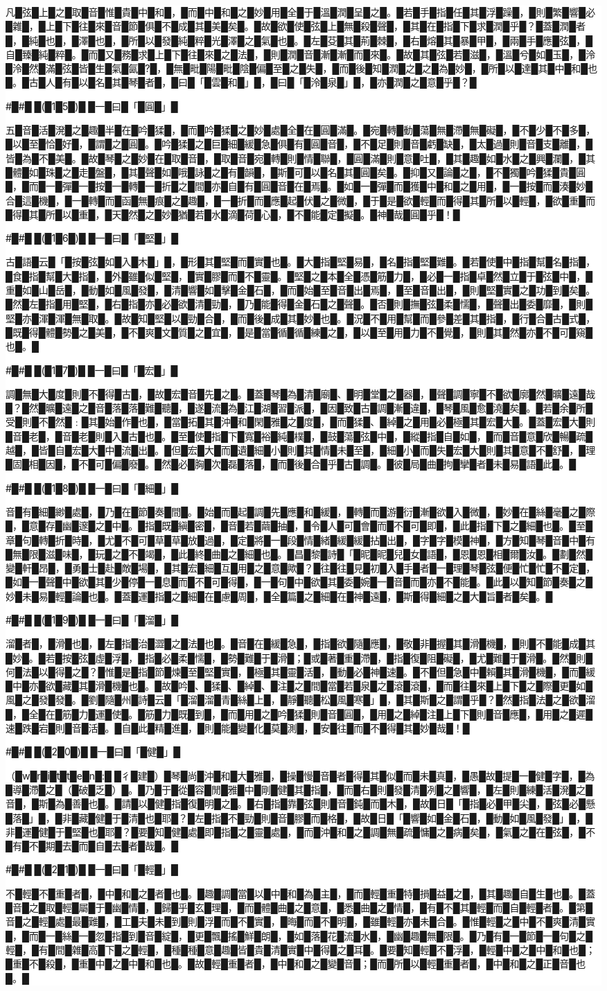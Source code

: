 凡█弦█上█之█取█音█惟█貴█中█和█，█而█中█和█之█妙█用█全█于█溫█潤█呈█之█。█若█手█指█任█其█浮█躁█，█則█繁█響█必█雜█，█上█下█往█來█音█節█俱█不█成█其█美█矣█。█故█欲█使█弦█上█無█殺█聲█，█其█在█指█下█求█潤█乎█？█蓋█潤█者█，█純█也█，█澤█也█，█所█以█發█純█粹█光█澤█之█氣█也█。█左█芟█其█荊█棘█，█右█熔█其█暴█甲█，█兩█手█應█弦█，█自█臻█純█粹█。█而█又█務█求█上█下█往█來█之█法█，█則█潤█音█漸█漸█而█來█。█故█其█弦█若█滋█，█溫█兮█如█玉█，█泠█泠█然█滿█弦█皆█生█氣█氤█?█，█無█毗█陽█毗█陰█偏█至█之█失█，█而█後█知█潤█之█之█為█妙█，█所█以█達█其█中█和█也█。█古█人█有█以█名█其█琴█者█，█曰█「█雲█和█」█，█曰█「█泠█泉█」█，█亦█潤█之█意█乎█？█

#█#█ █(█1█5█)█ █一█曰█「█圓█」█

五█音█活█溌█之█趣█半█在█吟█猱█，█而█吟█猱█之█妙█處█全█在█圓█滿█。█宛█轉█動█蕩█無█滯█無█礙█，█不█少█不█多█，█以█至█恰█好█，█謂█之█圓█。█吟█猱█之█巨█細█緩█急█俱█有█圓█音█，█不█足█則█音█虧█缺█，█太█過█則█音█支█離█，█皆█為█不█美█。█故█琴█之█妙█在█取█音█，█取█音█宛█轉█則█情█聯█，█圓█滿█則█意█吐█，█其█趣█如█水█之█興█瀾█，█其█體█如█珠█之█走█盤█，█其█聲█如█哦█詠█之█有█韻█，█斯█可█以█名█其█圓█矣█。█抑█又█論█之█，█不█獨█吟█猱█貴█圓█，█而█一█彈█一█按█一█轉█一█折█之█間█亦█自█有█圓█音█在█焉█。█如█一█彈█而█獲█中█和█之█用█，█一█按█而█湊█妙█合█這█機█，█一█轉█而█函█無█痕█之█趣█，█一█折█而█應█起█伏█之█微█，█于█是█欲█輕█而█得█其█所█以█輕█，█欲█重█而█得█其█所█以█重█，█天█然█之█妙█猶█若█水█滴█荷█心█，█不█能█定█擬█。█神█哉█圓█乎█！█

#█#█ █(█1█6█)█ █一█曰█「█堅█」█

古█語█云█「█按█弦█如█入█木█」█，█形█其█堅█而█實█也█。█大█指█堅█易█，█名█指█堅█難█。█若█使█中█指█幫█名█指█，█食█指█幫█大█指█，█外█雖█似█堅█，█實█膠█而█不█靈█。█堅█之█本█全█憑█筋█力█，█必█一█指█卓█然█立█于█弦█中█，█重█如█山█岳█，█動█如█風█發█，█清█響█如█擊█金█石█，█而█始█至█音█出█焉█，█至█音█出█，█則█堅█實█之█功█到█矣█。█然█左█指█用█堅█，█右█指█亦█必█欲█清█勁█，█乃█能█得█金█石█之█聲█。█否█則█撫█弦█柔█懦█，█聲█出█委█靡█，█則█堅█亦█渾█渾█無█取█。█故█知█堅█以█勁█合█，█而█後█成█其█妙█也█。█況█不█用█幫█而█參█差█其█指█，█行█合█古█式█，█既█得█體█勢█之█美█，█不█爽█文█質█之█宜█，█是█當█循█循█練█之█，█以█至█用█力█不█覺█，█則█其█然█亦█不█可█窺█也█。█

#█#█ █(█1█7█)█ █一█曰█「█宏█」█

調█無█大█度█則█不█得█古█，█故█宏█音█先█之█。█蓋█琴█為█清█廟█、█明█堂█之█器█，█聲█調█寧█不█欲█廓█然█曠█遠█哉█？█然█曠█遠█之█音█落█落█難█聽█，█遂█流█為█江█湖█習█派█，█因█致█古█調█漸█違█，█琴█風█愈█澆█矣█。█若█余█所█受█則█不█然█﹕█其█始█作█也█，█當█拓█其█沖█和█閑█雅█之█度█，█而█猱█、█綽█之█用█必█極█其█宏█大█。█蓋█宏█大█則█音█老█，█音█老█則█入█古█也█。█至█使█指█下█寬█裕█純█樸█，█鼓█蕩█弦█中█，█縱█指█自█如█，█而█音█意█欣█暢█疏█越█，█皆█自█宏█大█中█流█出█。█但█宏█大█而█遺█細█小█則█其█情█未█至█，█細█小█而█失█宏█大█則█其█意█不█舒█，█理█固█相█因█，█不█可█偏█廢█。█然█必█胸█次█磊█落█，█而█後█合█乎█古█調█。█彼█局█曲█拘█攣█者█未█易█語█此█。█

#█#█ █(█1█8█)█ █一█曰█「█細█」█

音█有█細█緲█處█，█乃█在█節█奏█間█。█始█而█起█調█先█應█和█緩█，█轉█而█游█衍█漸█欲█入█微█，█妙█在█絲█毫█之█際█，█意█存█幽█邃█之█中█。█指█既█縝█密█，█音█若█繭█抽█，█令█人█可█會█而█不█可█即█，█此█指█下█之█細█也█。█至█章█句█轉█折█時█，█尤█不█可█草█草█放█過█，█定█將█一█段█情█緒█緩█緩█拈█出█，█字█字█模█神█，█方█知█琴█音█中█有█無█限█滋█味█，█玩█之█不█竭█，█此█終█曲█之█細█也█。█昌█黎█詩█「█昵█昵█兒█女█語█，█恩█恩█相█爾█汝█。█劃█然█變█軒█昂█，█勇█士█赴█敵█場█，█其█宏█細█互█用█之█意█歟█？█往█往█見█初█入█手█者█一█理█琴█弦█便█忙█忙█不█定█，█如█一█聲█中█欲█其█少█停█一█息█而█不█可█得█，█一█句█中█欲█其█委█婉█一█音█而█亦█不█能█。█此█以█知█節█奏█之█妙█未█易█輕█論█也█。█蓋█運█指█之█細█在█慮█周█，█全█篇█之█細█在█神█遠█，█斯█得█細█之█大█旨█者█矣█。█

#█#█ █(█1█9█)█ █一█曰█「█溜█」█

溜█者█，█滑█也█，█左█指█治█澀█之█法█也█。█音█在█緩█急█，█指█欲█隨█應█，█敬█非█握█其█滑█機█，█則█不█能█成█其█妙█。█若█按█弦█虛█浮█，█指█必█柔█懦█，█勢█難█于█滑█；█或█著█重█滯█，█指█復█阻█礙█，█尤█難█于█滑█。█然█則█何█法█以█得█之█？█惟█是█指█節█煉█至█堅█實█，█極█其█靈█活█，█動█必█神█速█。█不█但█急█中█賴█其█滑█機█，█而█緩█中█亦█欲█藏█其█滑█機█也█。█故█吟█、█猱█、█綽█、█注█之█間█當█若█泉█之█滾█滾█，█而█往█來█上█下█之█際█更█如█風█之█發█發█。█劉█隨█州█詩█云█「█溜█溜█青█絲█上█，█靜█聽█松█風█寒█」█，█其█斯█之█謂█乎█？█然█指█法█之█欲█溜█，█全█在█筋█力█運█使█。█筋█力█既█到█，█而█用█之█吟█猱█則█音█圓█，█用█之█綽█注█上█下█則█音█應█，█用█之█遲█速█跌█宕█則█音█活█。█自█此█精█進█，█則█能█變█化█莫█測█，█安█往█而█不█得█其█妙█哉█！█

#█#█ █(█2█0█)█ █一█曰█「█健█」█

（█w█r█i█t█t█e█n█:█ █彳█建█）█琴█尚█沖█和█大█雅█，█操█慢█音█者█得█其█似█而█未█真█，█愚█故█提█一█健█字█，█為█導█滯█之█（█破█乏█）█。█乃█于█從█容█閒█雅█中█剛█健█其█指█，█而█右█則█發█清█冽█之█響█，█左█則█練█活█溌█之█音█，█斯█為█善█也█。█請█以█健█指█復█明█之█。█右█指█靠█弦█則█音█鈍█而█木█，█故█日█「█指█必█甲█尖█，█弦█必█懸█落█」█，█非█藏█健█于█清█也█耶█？█左█指█不█勁█則█音█膠█而█格█，█故█日█「█響█如█金█石█，█動█如█風█發█」█，█非█運█健█于█堅█也█耶█？█要█知█健█處█即█指█之█靈█處█，█而█沖█和█之█調█無█疏█慵█之█病█矣█，█氣█之█在█弦█，█不█有█不█期█去█而█自█去█者█哉█。█

#█#█ █(█2█1█)█ █一█曰█「█輕█」█

不█輕█不█重█者█，█中█和█之█者█也█。█趣█調█當█以█中█和█為█主█，█而█輕█重█特█損█益█之█，█其█趣█自█生█也█。█蓋█音█之█取█輕█屬█于█幽█情█，█歸█乎█玄█理█，█而█體█曲█之█意█，█悉█曲█之█情█，█有█不█其█輕█而█自█輕█者█。█第█音█之█輕█處█最█難█，█工█夫█未█到█則█浮█而█不█實█，█晦█而█不█明█，█雖█輕█亦█未█合█。█惟█輕█之█中█不█爽█清█實█，█而█一█絲█一█忽█指█到█音█綻█，█更█飄█搖█鮮█朗█，█如█落█花█流█水█，█幽█趣█無█限█。█乃█有█一█節█一█句█之█輕█，█有█間█雜█高█下█之█輕█，█種█種█意█趣█皆█貴█清█實█中█得█之█耳█。█要█知█輕█不█浮█，█輕█中█之█中█和█也█；█重█不█殺█，█重█中█之█中█和█也█。█故█輕█重█者█，█中█和█之█變█音█；█而█所█以█輕█重█者█，█中█和█之█正█音█也█。█
